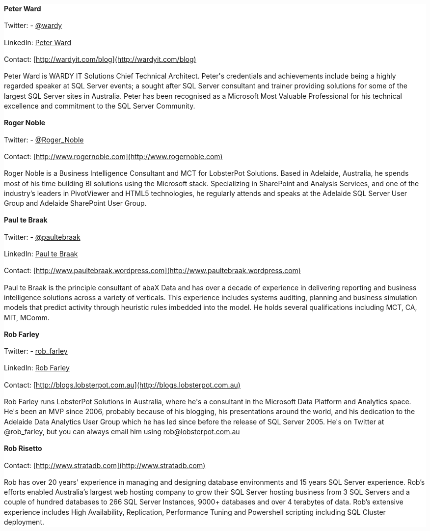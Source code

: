  
**Peter Ward**
 
Twitter:  - [@wardy](https://www.twitter.com/@wardy)
 
LinkedIn: [Peter Ward](http://au.linkedin.com/in/petersward/)
 
Contact: [http://wardyit.com/blog](http://wardyit.com/blog)
 
Peter Ward is WARDY IT Solutions Chief Technical Architect. Peter's credentials and achievements include being a highly regarded speaker at SQL Server events; a sought after SQL Server consultant and trainer providing solutions for some of the largest SQL Server sites in Australia. Peter has been recognised as a Microsoft Most Valuable Professional for his technical excellence and commitment to the SQL Server Community.
 
**Roger Noble**
 
Twitter:  - [@Roger_Noble](https://www.twitter.com/@Roger_Noble)
 
Contact: [http://www.rogernoble.com](http://www.rogernoble.com)
 
Roger Noble is a Business Intelligence Consultant and MCT for LobsterPot Solutions. Based in Adelaide, Australia, he spends most of his time building BI solutions using the Microsoft stack. Specializing in SharePoint and Analysis Services, and one of the industry’s leaders in PivotViewer and HTML5 technologies, he regularly attends and speaks at the Adelaide SQL Server User Group and Adelaide SharePoint User Group.
 
**Paul te Braak**
 
Twitter:  - [@paultebraak](https://www.twitter.com/@paultebraak)
 
LinkedIn: [Paul te Braak](http://www.linkedin.com/in/paultebraak)
 
Contact: [http://www.paultebraak.wordpress.com](http://www.paultebraak.wordpress.com)
 
Paul te Braak is the principle consultant of abaX Data and has over a decade of experience in delivering reporting and business intelligence solutions across a variety of verticals.  This experience includes systems auditing, planning and business simulation models that predict activity through heuristic rules imbedded into the model.  He holds several qualifications including MCT, CA, MIT, MComm. 
 
**Rob Farley**
 
Twitter:  - [rob_farley](https://www.twitter.com/rob_farley)
 
LinkedIn: [Rob Farley](http://au.linkedin.com/in/robfarley/)
 
Contact: [http://blogs.lobsterpot.com.au](http://blogs.lobsterpot.com.au)
 
Rob Farley runs LobsterPot Solutions in Australia, where he's a consultant in the Microsoft Data Platform and Analytics space. He's been an MVP since 2006, probably because of his blogging, his presentations around the world, and his dedication to the Adelaide Data  Analytics User Group which he has led since before the release of SQL Server 2005. He's on Twitter at @rob_farley, but you can always email him using rob@lobsterpot.com.au
 
**Rob Risetto**
 
Contact: [http://www.stratadb.com](http://www.stratadb.com)
 
Rob has over 20 years' experience in managing and designing database environments and 15 years SQL Server experience. Rob’s efforts enabled Australia’s largest web hosting company to grow their SQL Server hosting business from 3 SQL Servers and a couple of hundred databases to 266 SQL Server Instances, 9000+ databases and over 4 terabytes of data. Rob’s extensive experience includes High Availability, Replication, Performance Tuning and Powershell scripting including SQL Cluster deployment.
 